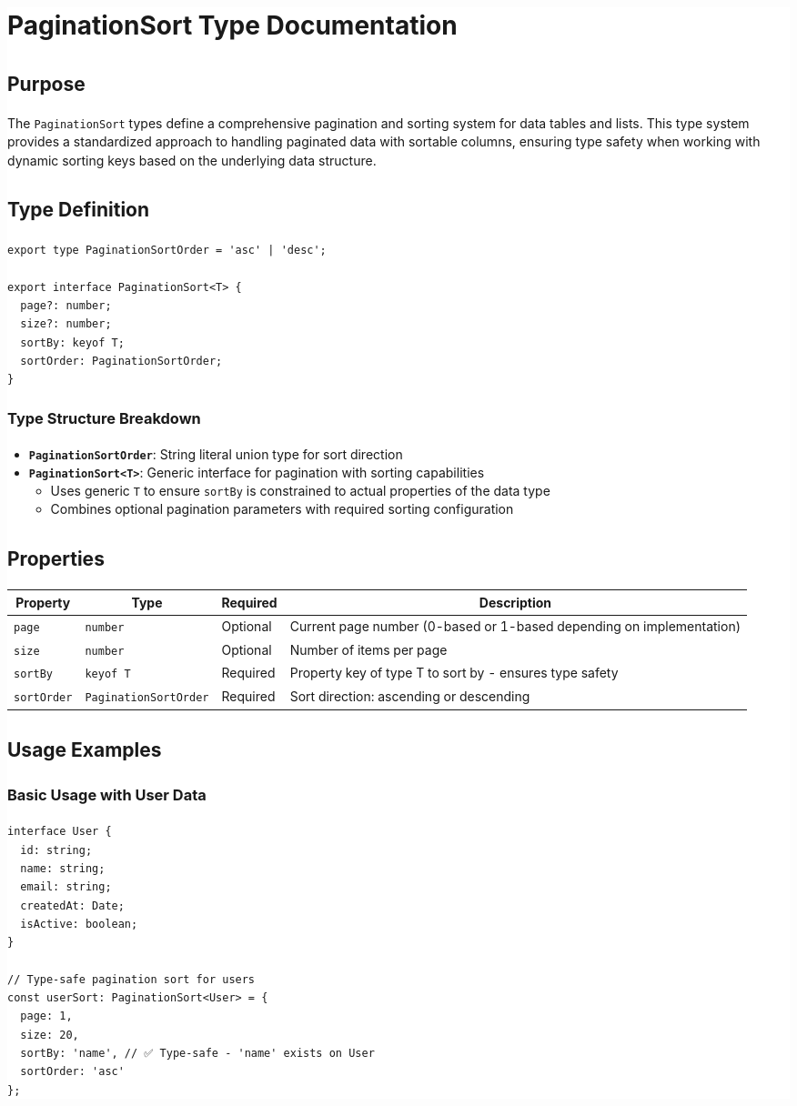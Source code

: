 # PaginationSort Type Documentation

## Purpose

The `PaginationSort` types define a comprehensive pagination and sorting system for data tables and lists. This type system provides a standardized approach to handling paginated data with sortable columns, ensuring type safety when working with dynamic sorting keys based on the underlying data structure.

## Type Definition

```tsx
export type PaginationSortOrder = 'asc' | 'desc';

export interface PaginationSort<T> {
  page?: number;
  size?: number;
  sortBy: keyof T;
  sortOrder: PaginationSortOrder;
}
```

### Type Structure Breakdown

- **`PaginationSortOrder`**: String literal union type for sort direction
- **`PaginationSort<T>`**: Generic interface for pagination with sorting capabilities
  - Uses generic `T` to ensure `sortBy` is constrained to actual properties of the data type
  - Combines optional pagination parameters with required sorting configuration

## Properties

| Property | Type | Required | Description |
|----------|------|----------|-------------|
| `page` | `number` | Optional | Current page number (0-based or 1-based depending on implementation) |
| `size` | `number` | Optional | Number of items per page |
| `sortBy` | `keyof T` | Required | Property key of type T to sort by - ensures type safety |
| `sortOrder` | `PaginationSortOrder` | Required | Sort direction: ascending or descending |

## Usage Examples

### Basic Usage with User Data

```tsx
interface User {
  id: string;
  name: string;
  email: string;
  createdAt: Date;
  isActive: boolean;
}

// Type-safe pagination sort for users
const userSort: PaginationSort<User> = {
  page: 1,
  size: 20,
  sortBy: 'name', // ✅ Type-safe - 'name' exists on User
  sortOrder: 'asc'
};

```